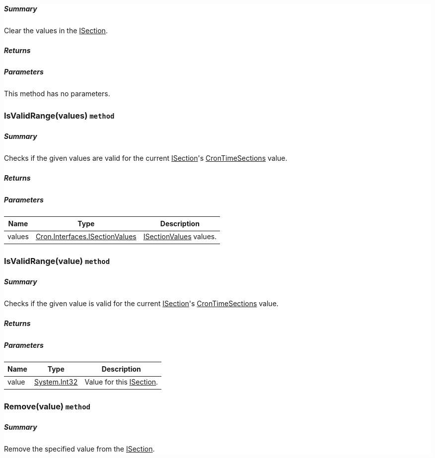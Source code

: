 ##### Summary

Clear the values in the [ISection](#T-Cron-Interfaces-ISection 'Cron.Interfaces.ISection').

##### Returns



##### Parameters

This method has no parameters.

<a name='M-Cron-Interfaces-ISection-IsValidRange-Cron-Interfaces-ISectionValues-'></a>
### IsValidRange(values) `method`

##### Summary

Checks if the given values are valid for the current [ISection](#T-Cron-Interfaces-ISection 'Cron.Interfaces.ISection')'s [CronTimeSections](#T-Cron-Enums-CronTimeSections 'Cron.Enums.CronTimeSections') value.

##### Returns



##### Parameters

| Name | Type | Description |
| ---- | ---- | ----------- |
| values | [Cron.Interfaces.ISectionValues](#T-Cron-Interfaces-ISectionValues 'Cron.Interfaces.ISectionValues') | [ISectionValues](#T-Cron-Interfaces-ISectionValues 'Cron.Interfaces.ISectionValues') values. |

<a name='M-Cron-Interfaces-ISection-IsValidRange-System-Int32-'></a>
### IsValidRange(value) `method`

##### Summary

Checks if the given value is valid for the current [ISection](#T-Cron-Interfaces-ISection 'Cron.Interfaces.ISection')'s [CronTimeSections](#T-Cron-Enums-CronTimeSections 'Cron.Enums.CronTimeSections') value.

##### Returns



##### Parameters

| Name | Type | Description |
| ---- | ---- | ----------- |
| value | [System.Int32](http://msdn.microsoft.com/query/dev14.query?appId=Dev14IDEF1&l=EN-US&k=k:System.Int32 'System.Int32') | Value for this [ISection](#T-Cron-Interfaces-ISection 'Cron.Interfaces.ISection'). |

<a name='M-Cron-Interfaces-ISection-Remove-System-Int32-'></a>
### Remove(value) `method`

##### Summary

Remove the specified value from the [ISection](#T-Cron-Interfaces-ISection 'Cron.Interfaces.ISection').
